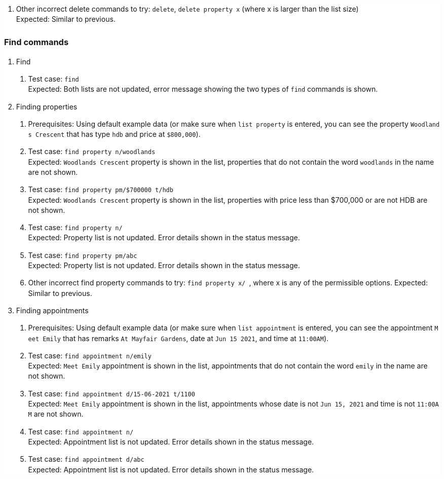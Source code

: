   1. Other incorrect delete commands to try: `delete`, `delete property x` (where x is larger than the list size)<br>
      Expected: Similar to previous.

<div style="page-break-after: always;"></div>

### Find commands

1. Find

    1. Test case: `find`<br>
        Expected: Both lists are not updated, error message showing the two types of `find` commands is shown. 
        

2. Finding properties
    
    1. Prerequisites: Using default example data (or make sure when `list property` is entered, you can see the property `Woodlands Crescent` that has type `hdb` and price at `$800,000`). 
    
    1. Test case: `find property n/woodlands`<br>
        Expected: `Woodlands Crescent` property is shown in the list, properties that do not contain the word `woodlands` in the name are not shown. 
       
    1. Test case: `find property pm/$700000 t/hdb`<br>
        Expected: `Woodlands Crescent` property is shown in the list, properties with price less than $700,000 or are not HDB are not shown. 
        
    1. Test case: `find property n/`<br>
        Expected: Property list is not updated. Error details shown in the status message. 
        
    1. Test case: `find property pm/abc`<br>
        Expected: Property list is not updated. Error details shown in the status message. 
        
    1. Other incorrect find property commands to try: `find property x/ `, where x is any of the permissible options. 
        Expected: Similar to previous. 
        

3. Finding appointments
    
    1. Prerequisites: Using default example data (or make sure when `list appointment` is entered, you can see the appointment `Meet Emily` that has remarks `At Mayfair Gardens`, date at `Jun 15 2021`, and time at `11:00AM`). 
    
    1. Test case: `find appointment n/emily`<br>
        Expected: `Meet Emily` appointment is shown in the list, appointments that do not contain the word `emily` in the name are not shown. 
        
    1. Test case: `find appointment d/15-06-2021 t/1100`<br>
        Expected: `Meet Emily` appointment is shown in the list, appointments whose date is not `Jun 15, 2021` and time is not `11:00AM` are not shown. 
        
    1. Test case: `find appointment n/ `<br>
        Expected: Appointment list is not updated. Error details shown in the status message. 
        
    1. Test case: `find appointment d/abc` <br>
        Expected: Appointment list is not updated. Error details shown in the status message. 
